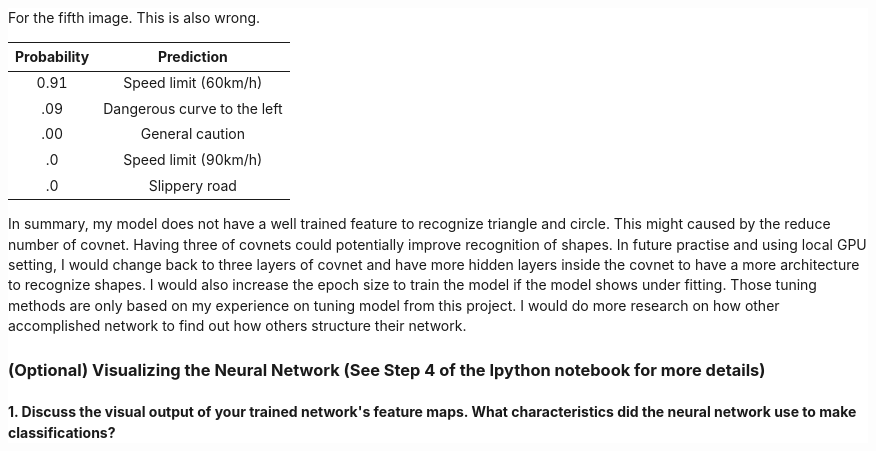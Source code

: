 For the fifth image. This is also wrong.

| Probability         	|     Prediction	        					| 
|:---------------------:|:---------------------------------------------:| 
| 0.91       			| Speed limit (60km/h)   									| 
| .09 				|   Dangerous curve to the left											|
| .00					| 		General caution 									|
| .0	      			| Speed limit (90km/h) 				 				|
| .0				    | Slippery road |

In summary, my model does not have a well trained feature to recognize triangle and circle. This might caused by the reduce number of covnet. Having three of covnets could potentially improve recognition of shapes.
In future practise and using local GPU setting, I would change back to three layers of covnet and have more hidden layers inside the covnet to have a more architecture to recognize shapes. 
I would also increase the epoch size to train the model if the model shows under fitting. Those tuning methods are only based on my experience on tuning model from this project. I would do more research on how other accomplished network to find out how others structure their network. 
### (Optional) Visualizing the Neural Network (See Step 4 of the Ipython notebook for more details)
#### 1. Discuss the visual output of your trained network's feature maps. What characteristics did the neural network use to make classifications?


